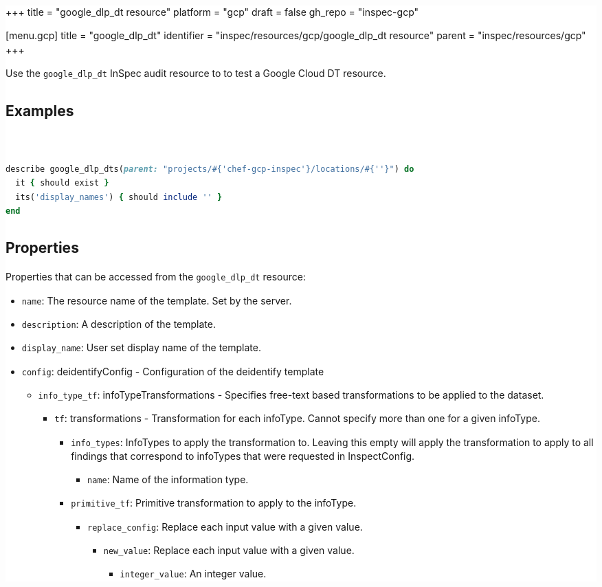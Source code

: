 +++
title = "google_dlp_dt resource"
platform = "gcp"
draft = false
gh_repo = "inspec-gcp"

[menu.gcp]
title = "google_dlp_dt"
identifier = "inspec/resources/gcp/google_dlp_dt resource"
parent = "inspec/resources/gcp"
+++

Use the `google_dlp_dt` InSpec audit resource to to test a Google Cloud DT resource.

## Examples

```ruby


describe google_dlp_dts(parent: "projects/#{'chef-gcp-inspec'}/locations/#{''}") do
  it { should exist }
  its('display_names') { should include '' }
end

```

## Properties

Properties that can be accessed from the `google_dlp_dt` resource:


  * `name`: The resource name of the template. Set by the server.

  * `description`: A description of the template.

  * `display_name`: User set display name of the template.

  * `config`: deidentifyConfig - Configuration of the deidentify template

    * `info_type_tf`: infoTypeTransformations - Specifies free-text based transformations to be applied to the dataset.

      * `tf`: transformations - Transformation for each infoType. Cannot specify more than one for a given infoType.

        * `info_types`: InfoTypes to apply the transformation to. Leaving this empty will apply the transformation to apply to all findings that correspond to infoTypes that were requested in InspectConfig.

          * `name`: Name of the information type.

        * `primitive_tf`: Primitive transformation to apply to the infoType.

          * `replace_config`: Replace each input value with a given value.

            * `new_value`: Replace each input value with a given value.

              * `integer_value`: An integer value.
